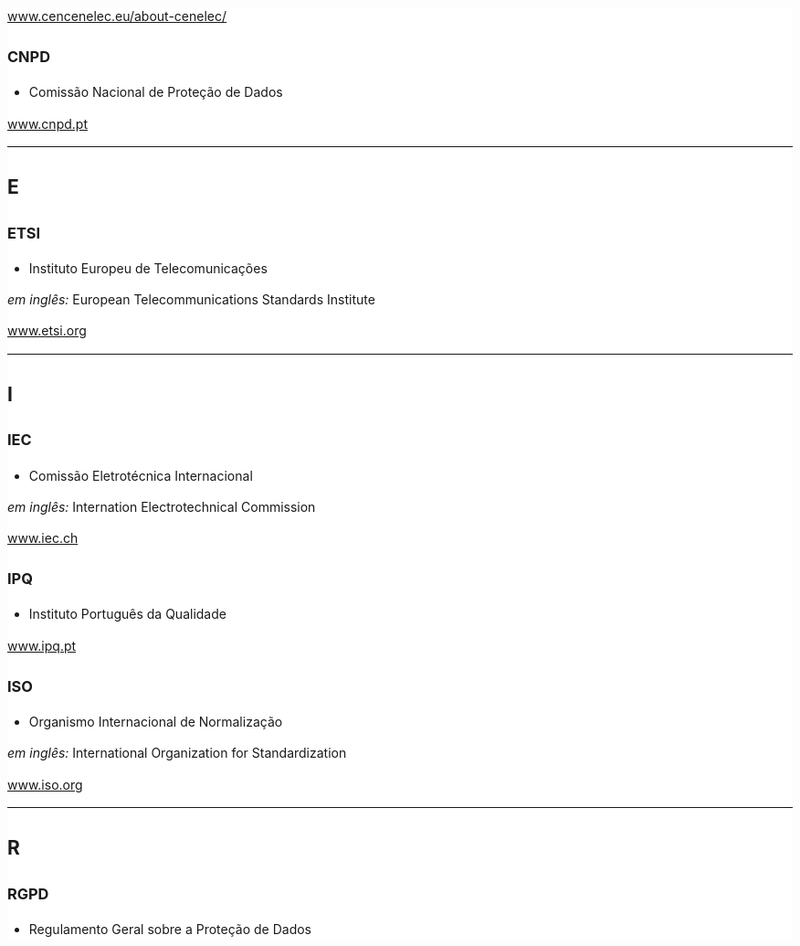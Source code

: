www.cencenelec.eu/about-cenelec/


### CNPD
- Comissão Nacional de Proteção de Dados

www.cnpd.pt

----
## E
### ETSI
- Instituto Europeu de Telecomunicações

*em inglês:* European Telecommunications Standards Institute

www.etsi.org

----
## I
### IEC
- Comissão Eletrotécnica Internacional

*em inglês:* Internation Electrotechnical Commission

www.iec.ch

### IPQ
- Instituto Português da Qualidade

www.ipq.pt

### ISO
- Organismo Internacional de Normalização

*em inglês:* International Organization for Standardization

www.iso.org

----
## R
### RGPD
- Regulamento Geral sobre a Proteção de Dados

